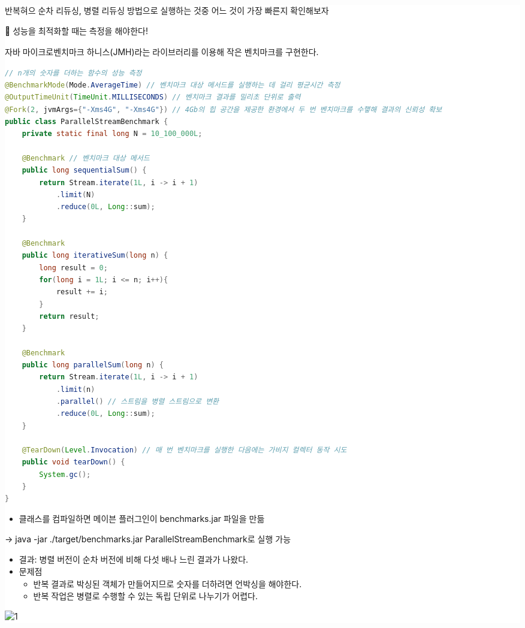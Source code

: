 반복혀으 순차 리듀싱, 병렬 리듀싱 방법으로 실행하는 것중 어느 것이 가장 빠른지 확인해보자

📌 성능을 최적화할 때는 측정을 해야한다!

자바 마이크로벤치마크 하니스(JMH)라는 라이브러리를 이용해 작은 벤치마크를 구현한다.

```java
// n개의 숫자를 더하는 함수의 성능 측정
@BenchmarkMode(Mode.AverageTime) // 벤치마크 대상 메서드를 실행하는 데 걸리 평균시간 측정
@OutputTimeUnit(TimeUnit.MILLISECONDS) // 벤치마크 결과를 밀리초 단위로 출력
@Fork(2, jvmArgs={"-Xms4G", "-Xms4G"}) // 4Gb의 힙 공간을 제공한 환경에서 두 번 벤치마크를 수햏해 결과의 신뢰성 확보
public class ParallelStreamBenchmark {
	private static final long N = 10_100_000L;

	@Benchmark // 벤치마크 대상 메서드
	public long sequentialSum() {
		return Stream.iterate(1L, i -> i + 1)
			.limit(N)
			.reduce(0L, Long::sum);
	}

	@Benchmark 
	public long iterativeSum(long n) {
		long result = 0;
		for(long i = 1L; i <= n; i++){
			result += i;
		}
		return result;
	}

	@Benchmark 
	public long parallelSum(long n) {
		return Stream.iterate(1L, i -> i + 1)
			.limit(n)
			.parallel() // 스트림을 병렬 스트림으로 변환
			.reduce(0L, Long::sum);
	}

	@TearDown(Level.Invocation) // 매 번 벤치마크를 실행한 다음에는 가비지 컬렉터 동작 시도
	public void tearDown() {
		System.gc();
	}
}
```

- 클래스를 컴파일하면 메이븐 플러그인이 benchmarks.jar 파일을 만듦

→ java -jar ./target/benchmarks.jar ParallelStreamBenchmark로 실행 가능

- 결과: 병렬 버전이 순차 버전에 비해 다섯 배나 느린 결과가 나왔다.
- 문제점
    - 반복 결과로 박싱된 객체가 만들어지므로 숫자를 더하려면 언박싱을 해야한다.
    - 반복 작업은 병렬로 수행할 수 있는 독립 단위로 나누기가 어렵다.

![1](https://github.com/GDSC-Hongik/2023-2-OC-Java-Study/assets/66353672/f9577644-0cfc-483b-8ece-2a66cab1f5a4)

